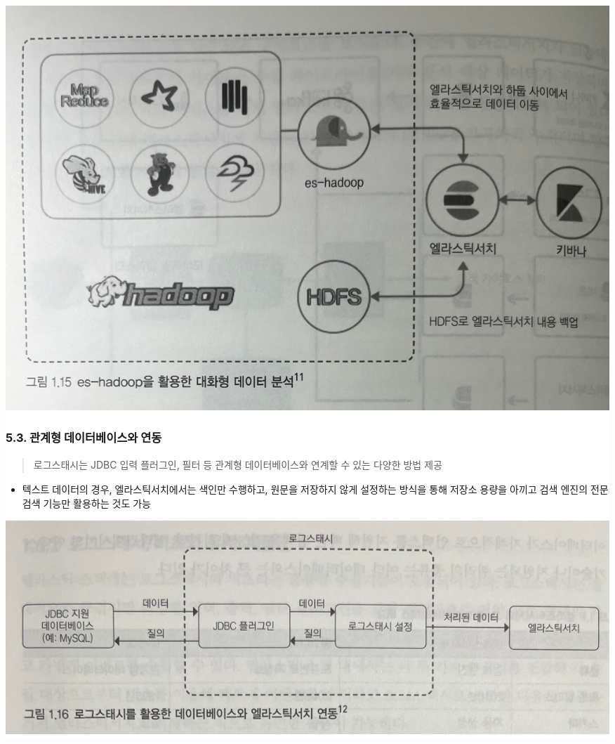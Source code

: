 ![img.png](image/img12.png)

### 5.3. 관계형 데이터베이스와 연동

> 로그스태시는 JDBC 입력 플러그인, 필터 등 관계형 데이터베이스와 연계할 수 있는 다양한 방법 제공

- 텍스트 데이터의 경우, 엘라스틱서치에서는 색인만 수행하고, 원문을 저장하지 않게 설정하는 방식을 통해 저장소 용량을 아끼고 검색 엔진의 전문 검색 기능만 활용하는 것도 가능

![img.png](image/img13.png)
